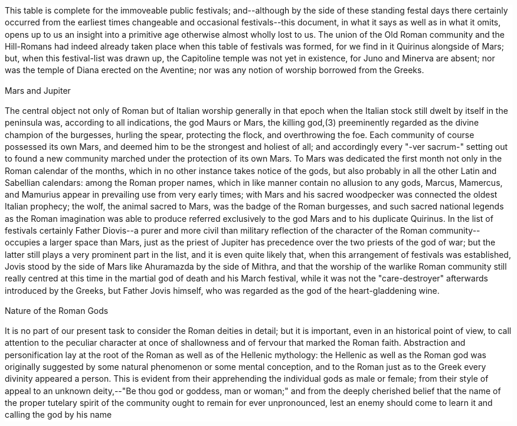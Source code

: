 This table is  complete  for the immoveable  public festivals;
and--although by the side of these standing festal days there
certainly occurred from the earliest times changeable and occasional
festivals--this document, in what it says as well as in what it
omits, opens up to us an insight into a primitive age otherwise
almost wholly lost to us.  The union of the Old Roman community and
the Hill-Romans had indeed already taken place when this table of
festivals was formed, for we find in it Quirinus alongside of Mars;
but, when this festival-list was drawn up, the Capitoline temple
was not yet in existence, for Juno and Minerva are absent; nor was
the temple of Diana erected on the Aventine; nor was any notion of
worship borrowed from the Greeks.


Mars and Jupiter


The central object not only of Roman but of Italian worship generally
in that epoch when the Italian stock still dwelt by itself in the
peninsula was, according to all indications, the god Maurs or Mars,
the killing god,(3) preeminently regarded as the divine champion
of the burgesses, hurling the spear, protecting the flock,
and overthrowing the foe.  Each community of course possessed its
own Mars, and deemed him to be the strongest and holiest of all;
and accordingly every "-ver sacrum-" setting out to found a new
community marched under the protection of its own Mars.  To Mars
was dedicated the first month not only in the Roman calendar of
the months, which in no other instance takes notice of the gods,
but also probably in all the other Latin and Sabellian calendars:
among the Roman proper names, which in like manner contain no allusion
to any gods, Marcus, Mamercus, and Mamurius appear in prevailing
use from very early times; with Mars and his sacred woodpecker was
connected the oldest Italian prophecy; the wolf, the animal sacred
to Mars, was the badge of the Roman burgesses, and such sacred
national legends as the Roman imagination was able to produce
referred exclusively to the god Mars and to his duplicate Quirinus.
In the list of festivals certainly Father Diovis--a purer and
more civil than military reflection of the character of the Roman
community--occupies a larger space than Mars, just as the priest
of Jupiter has precedence over the two priests of the god of war;
but the latter still plays a very prominent part in the list, and
it is even quite likely that, when this arrangement of festivals
was established, Jovis stood by the side of Mars like Ahuramazda
by the side of Mithra, and that the worship of the warlike Roman
community still really centred at this time in the martial god of
death and his March festival, while it was not the "care-destroyer"
afterwards introduced by the Greeks, but Father Jovis himself, who
was regarded as the god of the heart-gladdening wine.


Nature of the Roman Gods


It is no part of our present task to consider the Roman deities in
detail; but it is important, even in an historical point of view,
to call attention to the peculiar character at once of shallowness
and of fervour that marked the Roman faith.  Abstraction
and personification lay at the root of the Roman as well as of
the Hellenic mythology: the Hellenic as well as the Roman god was
originally suggested by some natural phenomenon or some mental
conception, and to the Roman just as to the Greek every divinity
appeared a person.  This is evident from their apprehending the
individual gods as male or female; from their style of appeal to
an unknown deity,--"Be thou god or goddess, man or woman;" and from
the deeply cherished belief that the name of the proper tutelary
spirit of the community ought to remain for ever unpronounced, lest
an enemy should come to learn it and calling the god by his name